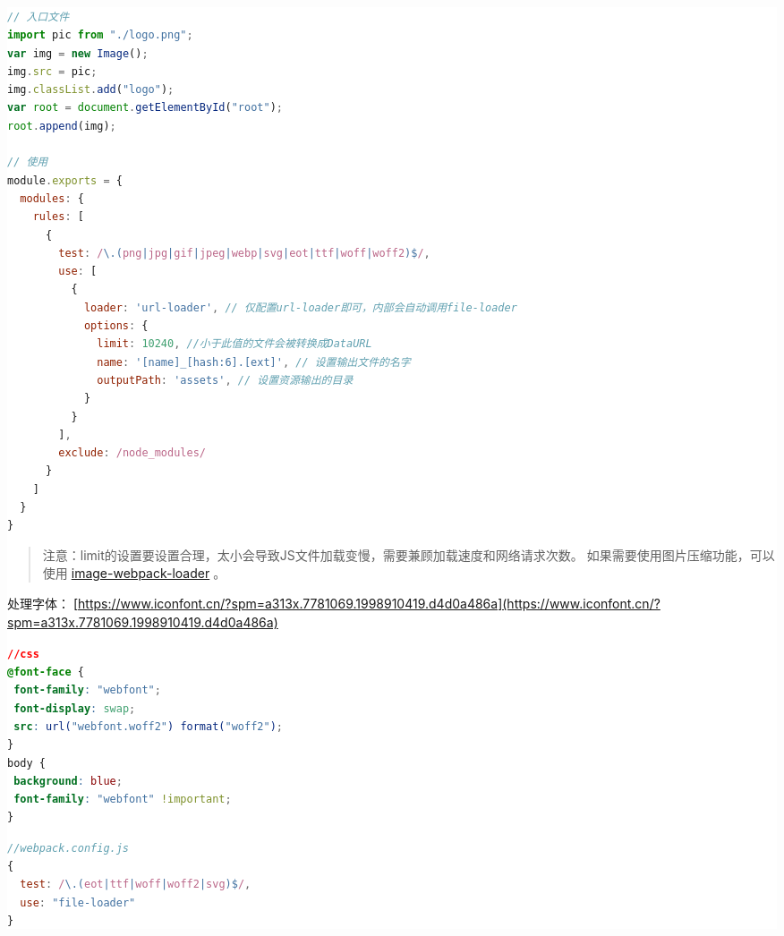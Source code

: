 ```js
// 入口文件
import pic from "./logo.png";
var img = new Image();
img.src = pic;
img.classList.add("logo");
var root = document.getElementById("root");
root.append(img);

// 使用
module.exports = {
  modules: {
    rules: [
      {
        test: /\.(png|jpg|gif|jpeg|webp|svg|eot|ttf|woff|woff2)$/,
        use: [
          {
            loader: 'url-loader', // 仅配置url-loader即可，内部会自动调用file-loader
            options: {
              limit: 10240, //小于此值的文件会被转换成DataURL
              name: '[name]_[hash:6].[ext]', // 设置输出文件的名字
              outputPath: 'assets', // 设置资源输出的目录
            }
          }
        ],
        exclude: /node_modules/
      }
    ]
  }
}
```
> 注意：limit的设置要设置合理，太小会导致JS文件加载变慢，需要兼顾加载速度和网络请求次数。
如果需要使用图片压缩功能，可以使用 [image-webpack-loader](https://github.com/tcoopman/image-webpack-loader) 。

处理字体： [https://www.iconfont.cn/?spm=a313x.7781069.1998910419.d4d0a486a](https://www.iconfont.cn/?spm=a313x.7781069.1998910419.d4d0a486a)
```css
//css
@font-face {
 font-family: "webfont";
 font-display: swap;
 src: url("webfont.woff2") format("woff2");
}
body {
 background: blue;
 font-family: "webfont" !important;
}
```
```js
//webpack.config.js
{
  test: /\.(eot|ttf|woff|woff2|svg)$/,
  use: "file-loader"
}
```
